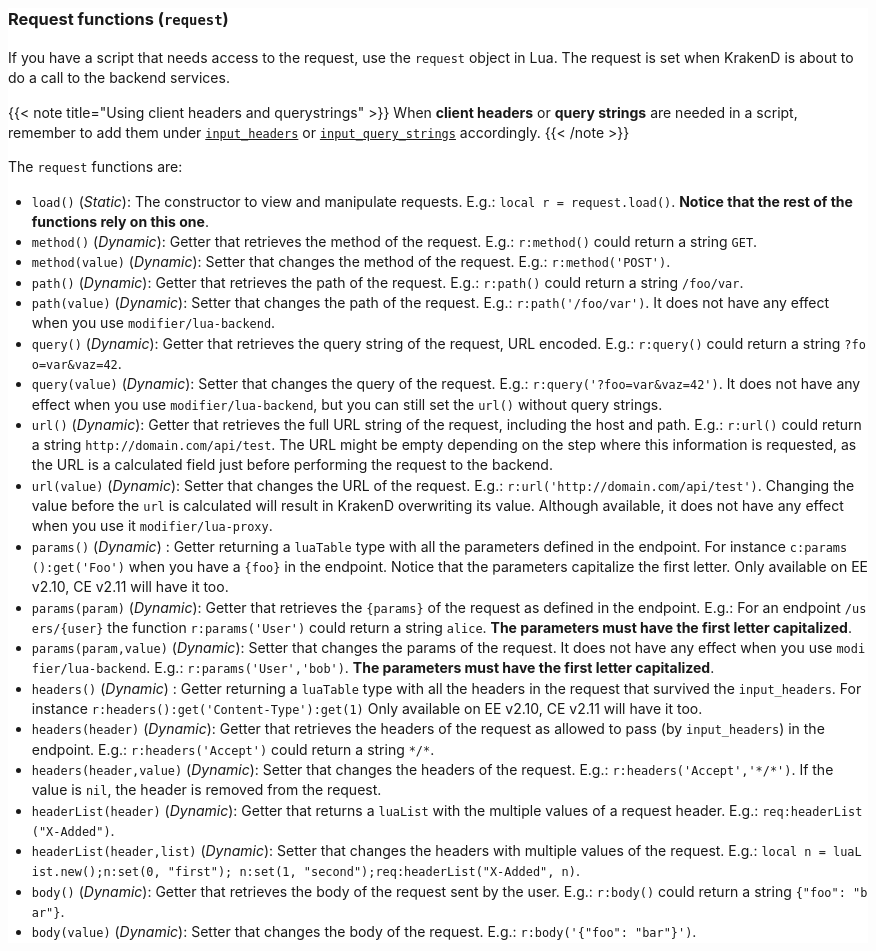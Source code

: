 ### Request functions (`request`)
If you have a script that needs access to the request, use the `request` object in Lua. The request is set when KrakenD is about to do a call to the backend services.

{{< note title="Using client headers and querystrings" >}}
When **client headers** or **query strings** are needed in a script, remember to add them under [`input_headers`](/docs/endpoints/parameter-forwarding/#headers-forwarding) or [`input_query_strings`](/docs/endpoints/parameter-forwarding/#query-string-forwarding) accordingly.
{{< /note >}}

The `request` functions are:

*   `load()` (_Static_): The constructor to view and manipulate requests. E.g.: `local r = request.load()`. **Notice that the rest of the functions rely on this one**.
*   `method()` (_Dynamic_): Getter that retrieves the method of the request. E.g.: `r:method()` could return a string `GET`.
*   `method(value)` (_Dynamic_): Setter that changes the method of the request. E.g.: `r:method('POST')`.
*   `path()` (_Dynamic_): Getter that retrieves the path of the request. E.g.: `r:path()` could return a string `/foo/var`.
*   `path(value)` (_Dynamic_): Setter that changes the path of the request. E.g.: `r:path('/foo/var')`. It does not have any effect when you use `modifier/lua-backend`.
*   `query()` (_Dynamic_): Getter that retrieves the query string of the request, URL encoded. E.g.: `r:query()` could return a string `?foo=var&vaz=42`.
*   `query(value)` (_Dynamic_): Setter that changes the query of the request. E.g.: `r:query('?foo=var&vaz=42')`. It does not have any effect when you use `modifier/lua-backend`, but you can still set the `url()` without query strings.
*   `url()` (_Dynamic_): Getter that retrieves the full URL string of the request, including the host and path. E.g.: `r:url()` could return a string `http://domain.com/api/test`. The URL might be empty depending on the step where this information is requested, as the URL is a calculated field just before performing the request to the backend.
*   `url(value)` (_Dynamic_): Setter that changes the URL of the request. E.g.: `r:url('http://domain.com/api/test')`. Changing the value before the `url` is calculated will result in KrakenD overwriting its value. Although available, it does not have any effect when you use it `modifier/lua-proxy`.
*   `params()` (_Dynamic_) : Getter returning a `luaTable` type with all the parameters defined in the endpoint. For instance `c:params():get('Foo')` when you have a `{foo}` in the endpoint. Notice that the parameters capitalize the first letter. Only available on EE v2.10, CE v2.11 will have it too.
*   `params(param)` (_Dynamic_): Getter that retrieves the `{params}` of the request as defined in the endpoint. E.g.: For an endpoint `/users/{user}` the function `r:params('User')` could return a string `alice`. **The parameters must have the first letter capitalized**.
*   `params(param,value)` (_Dynamic_): Setter that changes the params of the request. It does not have any effect when you use `modifier/lua-backend`. E.g.: `r:params('User','bob')`. **The parameters must have the first letter capitalized**.
*   `headers()` (_Dynamic_) : Getter returning a `luaTable` type with all the headers in the request that survived the `input_headers`. For instance `r:headers():get('Content-Type'):get(1)` Only available on EE v2.10, CE v2.11 will have it too.
*   `headers(header)` (_Dynamic_): Getter that retrieves the headers of the request as allowed to pass (by `input_headers`) in the endpoint. E.g.: `r:headers('Accept')` could return a string `*/*`.
*   `headers(header,value)` (_Dynamic_): Setter that changes the headers of the request. E.g.: `r:headers('Accept','*/*')`. If the value is `nil`, the header is removed from the request.
*   `headerList(header)` (_Dynamic_): Getter that returns a `luaList` with the multiple values of a request header. E.g.: `req:headerList("X-Added")`.
*   `headerList(header,list)` (_Dynamic_): Setter that changes the headers with multiple values of the request. E.g.: `local n = luaList.new();n:set(0, "first"); n:set(1, "second");req:headerList("X-Added", n)`.
*   `body()` (_Dynamic_): Getter that retrieves the body of the request sent by the user. E.g.: `r:body()` could return a string `{"foo": "bar"}`.
*   `body(value)` (_Dynamic_): Setter that changes the body of the request. E.g.: `r:body('{"foo": "bar"}')`.
